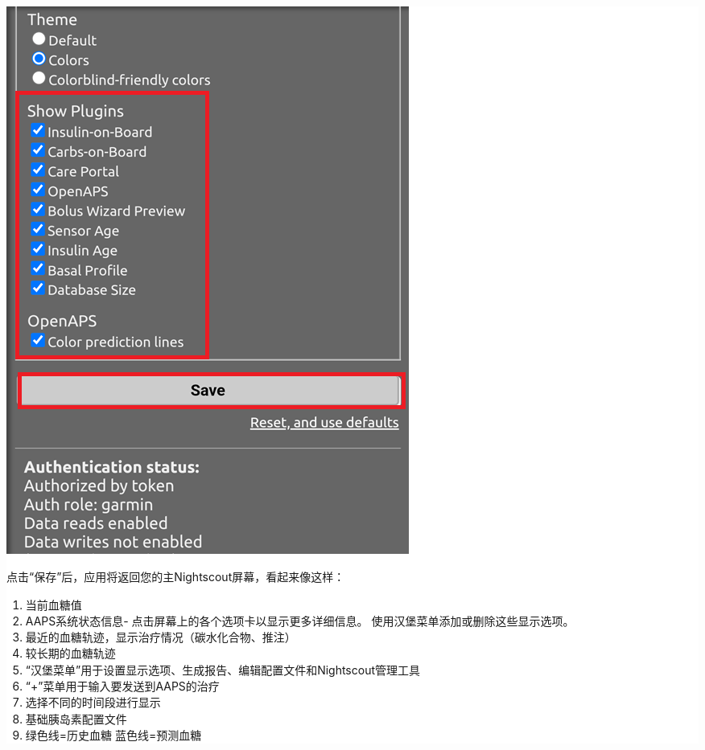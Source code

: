 ![image](../images/remote-control-27.png)

点击“保存”后，应用将返回您的主Nightscout屏幕，看起来像这样：

1. 当前血糖值
2. AAPS系统状态信息- 点击屏幕上的各个选项卡以显示更多详细信息。 使用汉堡菜单添加或删除这些显示选项。
3. 最近的血糖轨迹，显示治疗情况（碳水化合物、推注）
4. 较长期的血糖轨迹
5. “汉堡菜单”用于设置显示选项、生成报告、编辑配置文件和Nightscout管理工具
6. “+”菜单用于输入要发送到AAPS的治疗
7. 选择不同的时间段进行显示
8. 基础胰岛素配置文件
9. 绿色线=历史血糖 蓝色线=预测血糖
